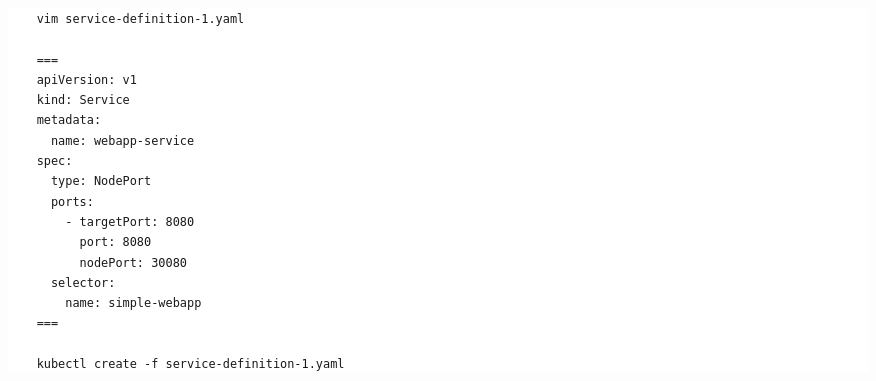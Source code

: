 ```
    vim service-definition-1.yaml

    ===
    apiVersion: v1
    kind: Service
    metadata:
      name: webapp-service
    spec:
      type: NodePort
      ports:
        - targetPort: 8080
          port: 8080
          nodePort: 30080
      selector:
        name: simple-webapp
    ===
    
    kubectl create -f service-definition-1.yaml
```